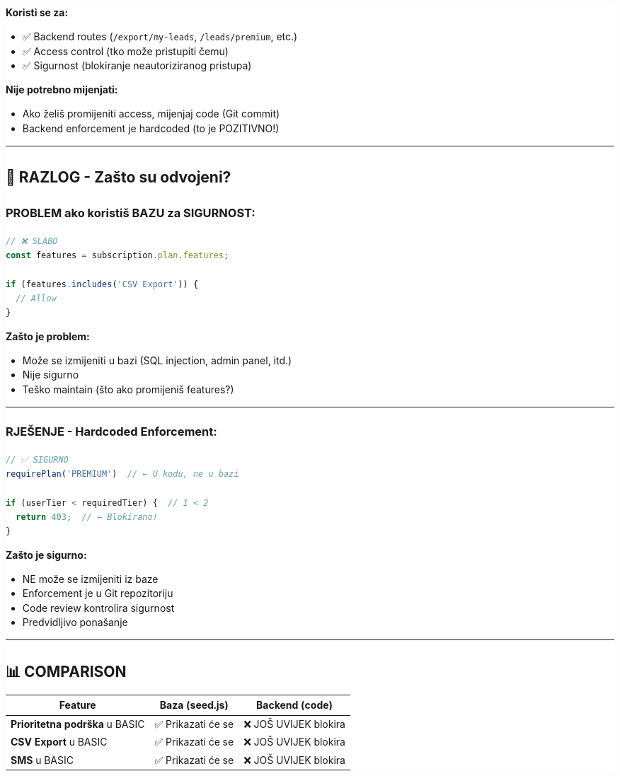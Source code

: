 **Koristi se za:**
- ✅ Backend routes (`/export/my-leads`, `/leads/premium`, etc.)
- ✅ Access control (tko može pristupiti čemu)
- ✅ Sigurnost (blokiranje neautoriziranog pristupa)

**Nije potrebno mijenjati:**
- Ako želiš promijeniti access, mijenjaj code (Git commit)
- Backend enforcement je hardcoded (to je POZITIVNO!)

---

## 🔐 **RAZLOG - Zašto su odvojeni?**

### **PROBLEM ako koristiš BAZU za SIGURNOST:**

```javascript
// ❌ SLABO
const features = subscription.plan.features;

if (features.includes('CSV Export')) {
  // Allow
}
```

**Zašto je problem:**
- Može se izmijeniti u bazi (SQL injection, admin panel, itd.)
- Nije sigurno
- Teško maintain (što ako promijeniš features?)

---

### **RJEŠENJE - Hardcoded Enforcement:**

```javascript
// ✅ SIGURNO
requirePlan('PREMIUM')  // ← U kodu, ne u bazi

if (userTier < requiredTier) {  // 1 < 2
  return 403;  // ← Blokirano!
}
```

**Zašto je sigurno:**
- NE može se izmijeniti iz baze
- Enforcement je u Git repozitoriju
- Code review kontrolira sigurnost
- Predvidljivo ponašanje

---

## 📊 **COMPARISON**

| Feature | Baza (seed.js) | Backend (code) |
|---------|----------------|----------------|
| **Prioritetna podrška** u BASIC | ✅ Prikazati će se | ❌ JOŠ UVIJEK blokira |
| **CSV Export** u BASIC | ✅ Prikazati će se | ❌ JOŠ UVIJEK blokira |
| **SMS** u BASIC | ✅ Prikazati će se | ❌ JOŠ UVIJEK blokira |
